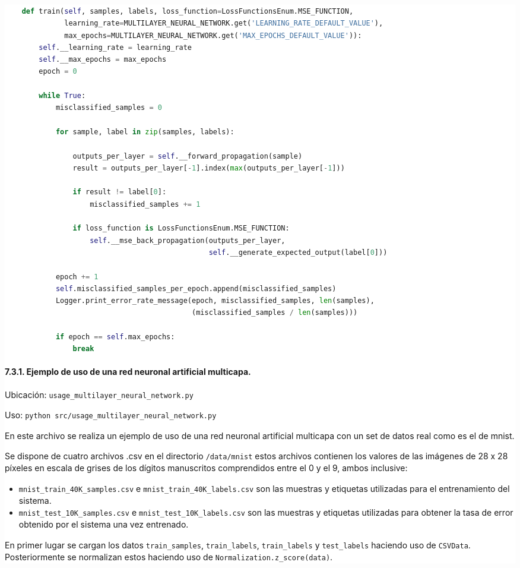 ```python
    def train(self, samples, labels, loss_function=LossFunctionsEnum.MSE_FUNCTION,
              learning_rate=MULTILAYER_NEURAL_NETWORK.get('LEARNING_RATE_DEFAULT_VALUE'),
              max_epochs=MULTILAYER_NEURAL_NETWORK.get('MAX_EPOCHS_DEFAULT_VALUE')):
        self.__learning_rate = learning_rate
        self.__max_epochs = max_epochs
        epoch = 0

        while True:
            misclassified_samples = 0

            for sample, label in zip(samples, labels):

                outputs_per_layer = self.__forward_propagation(sample)
                result = outputs_per_layer[-1].index(max(outputs_per_layer[-1]))

                if result != label[0]:
                    misclassified_samples += 1

                if loss_function is LossFunctionsEnum.MSE_FUNCTION:
                    self.__mse_back_propagation(outputs_per_layer,
                                                self.__generate_expected_output(label[0]))

            epoch += 1
            self.misclassified_samples_per_epoch.append(misclassified_samples)
            Logger.print_error_rate_message(epoch, misclassified_samples, len(samples),
                                            (misclassified_samples / len(samples)))

            if epoch == self.max_epochs:
                break

```

#### 7.3.1. Ejemplo de uso de una red neuronal artificial multicapa.

Ubicación: `usage_multilayer_neural_network.py`

Uso: `python src/usage_multilayer_neural_network.py`

En este archivo se realiza un ejemplo de uso de una red neuronal artificial multicapa con un set de datos real como es el de mnist.

Se dispone de cuatro archivos .csv en el directorio `/data/mnist` estos archivos contienen los valores de las imágenes de 28 x 28 píxeles en escala de grises de los dígitos manuscritos comprendidos entre el 0 y el 9, ambos inclusive:
* `mnist_train_40K_samples.csv` e `mnist_train_40K_labels.csv` son las muestras y etiquetas utilizadas para el entrenamiento del sistema.
* `mnist_test_10K_samples.csv` e `mnist_test_10K_labels.csv` son las muestras y etiquetas utilizadas para obtener la tasa de error obtenido por el sistema una vez entrenado.

En primer lugar se cargan los datos `train_samples`, `train_labels`, `train_labels` y `test_labels` haciendo uso de `CSVData`.
Posteriormente se normalizan estos haciendo uso de `Normalization.z_score(data)`.
